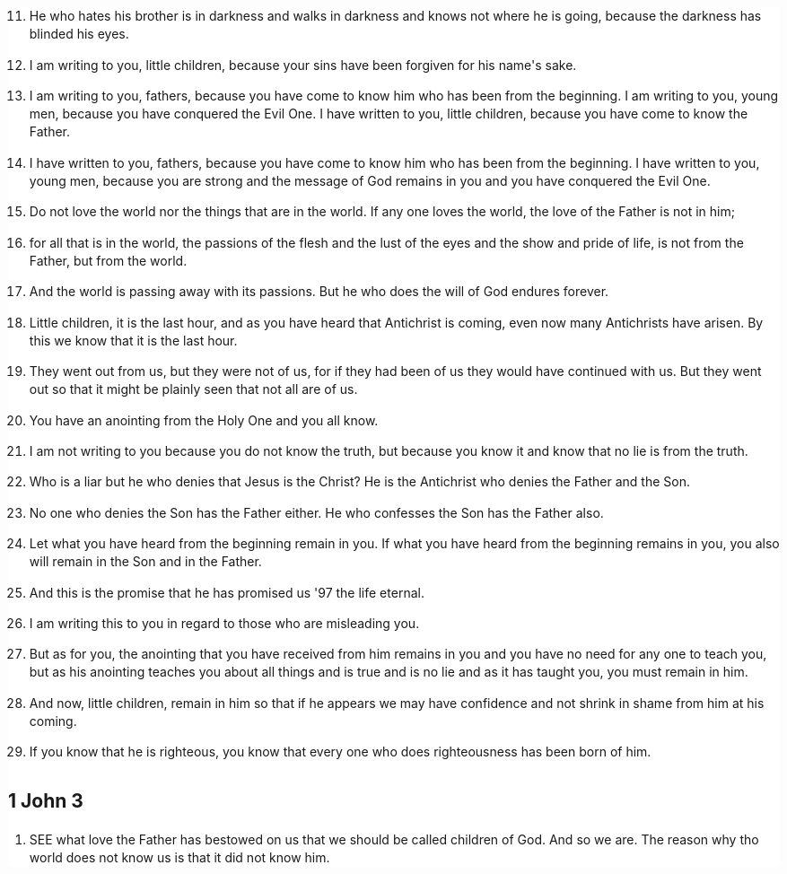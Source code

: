 11. He who hates his brother is in darkness and walks in darkness and knows not where he is going, because the darkness has blinded his eyes.

12. I am writing to you, little children, because your sins have been forgiven for his name's sake.

13. I am writing to you, fathers, because you have come to know him who has been from the beginning. I am writing to you, young men, because you have conquered the Evil One. I have written to you, little children, because you have come to know the Father.

14. I have written to you, fathers, because you have come to know him who has been from the beginning. I have written to you, young men, because you are strong and the message of God remains in you and you have conquered the Evil One.

15. Do not love the world nor the things that are in the world. If any one loves the world, the love of the Father is not in him;

16. for all that is in the world, the passions of the flesh and the lust of the eyes and the show and pride of life, is not from the Father, but from the world.

17. And the world is passing away with its passions. But he who does the will of God endures forever.

18. Little children, it is the last hour, and as you have heard that Antichrist is coming, even now many Antichrists have arisen. By this we know that it is the last hour.

19. They went out from us, but they were not of us, for if they had been of us they would have continued with us. But they went out so that it might be plainly seen that not all are of us.

20. You have an anointing from the Holy One and you all know.

21. I am not writing to you because you do not know the truth, but because you know it and know that no lie is from the truth.

22. Who is a liar but he who denies that Jesus is the Christ? He is the Antichrist who denies the Father and the Son.

23. No one who denies the Son has the Father either. He who confesses the Son has the Father also.

24. Let what you have heard from the beginning remain in you. If what you have heard from the beginning remains in you, you also will remain in the Son and in the Father.

25. And this is the promise that he has promised us \'97 the life eternal.

26. I am writing this to you in regard to those who are misleading you.

27. But as for you, the anointing that you have received from him remains in you and you have no need for any one to teach you, but as his anointing teaches you about all things and is true and is no lie and as it has taught you, you must remain in him.

28. And now, little children, remain in him so that if he appears we may have confidence and not shrink in shame from him at his coming.

29. If you know that he is righteous, you know that every one who does righteousness has been born of him.

## 1 John 3

1. SEE what love the Father has bestowed on us that we should be called children of God. And so we are. The reason why tho world does not know us is that it did not know him.
